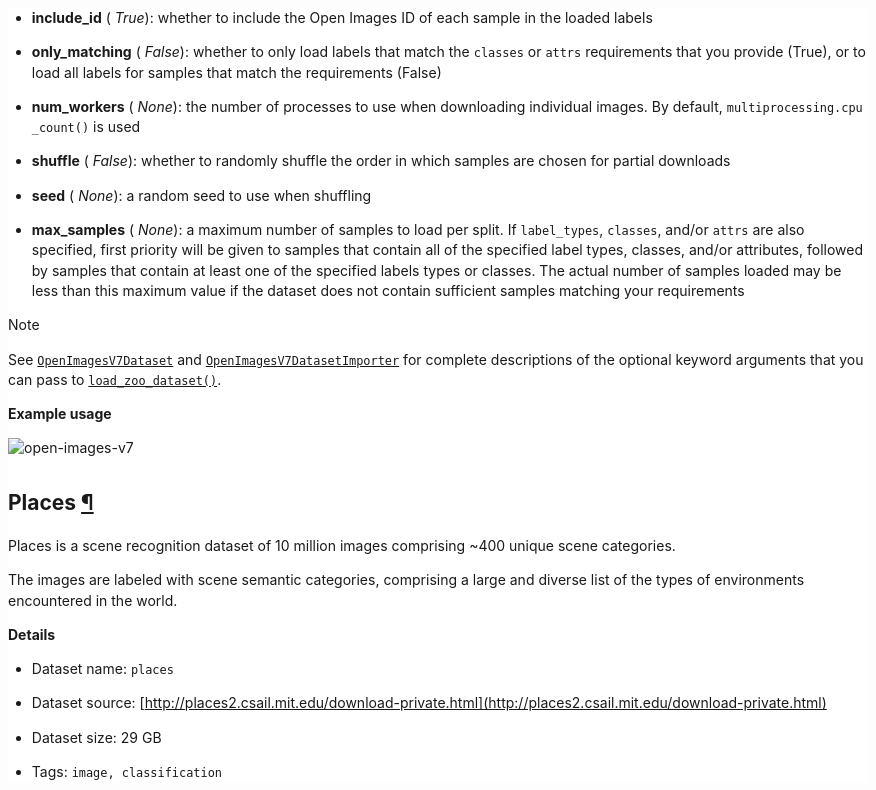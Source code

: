- **include\_id** ( _True_): whether to include the Open Images ID of each
sample in the loaded labels

- **only\_matching** ( _False_): whether to only load labels that match the
`classes` or `attrs` requirements that you provide (True), or to load
all labels for samples that match the requirements (False)

- **num\_workers** ( _None_): the number of processes to use when downloading
individual images. By default, `multiprocessing.cpu_count()` is used

- **shuffle** ( _False_): whether to randomly shuffle the order in which
samples are chosen for partial downloads

- **seed** ( _None_): a random seed to use when shuffling

- **max\_samples** ( _None_): a maximum number of samples to load per split. If
`label_types`, `classes`, and/or `attrs` are also specified, first
priority will be given to samples that contain all of the specified label
types, classes, and/or attributes, followed by samples that contain at
least one of the specified labels types or classes. The actual number of
samples loaded may be less than this maximum value if the dataset does not
contain sufficient samples matching your requirements


Note

See
[`OpenImagesV7Dataset`](../api/fiftyone.zoo.datasets.base.html#fiftyone.zoo.datasets.base.OpenImagesV7Dataset "fiftyone.zoo.datasets.base.OpenImagesV7Dataset")
and [`OpenImagesV7DatasetImporter`](../api/fiftyone.utils.openimages.html#fiftyone.utils.openimages.OpenImagesV7DatasetImporter "fiftyone.utils.openimages.OpenImagesV7DatasetImporter")
for complete descriptions of the optional keyword arguments that you can
pass to [`load_zoo_dataset()`](../api/fiftyone.zoo.datasets.html#fiftyone.zoo.datasets.load_zoo_dataset "fiftyone.zoo.datasets.load_zoo_dataset").

**Example usage**

![open-images-v7](../_images/open-images-v7.png)

## Places [¶](\#places "Permalink to this headline")

Places is a scene recognition dataset of 10 million images comprising ~400
unique scene categories.

The images are labeled with scene semantic categories, comprising a large
and diverse list of the types of environments encountered in the world.

**Details**

- Dataset name: `places`

- Dataset source: [http://places2.csail.mit.edu/download-private.html](http://places2.csail.mit.edu/download-private.html)

- Dataset size: 29 GB

- Tags: `image, classification`
